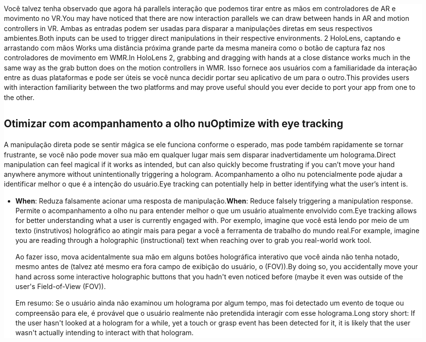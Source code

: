 <span data-ttu-id="73a5b-206">Você talvez tenha observado que agora há parallels interação que podemos tirar entre as mãos em controladores de AR e movimento no VR.</span><span class="sxs-lookup"><span data-stu-id="73a5b-206">You may have noticed that there are now interaction parallels we can draw between hands in AR and motion controllers in VR.</span></span> <span data-ttu-id="73a5b-207">Ambas as entradas podem ser usadas para disparar a manipulações diretas em seus respectivos ambientes.</span><span class="sxs-lookup"><span data-stu-id="73a5b-207">Both inputs can be used to trigger direct manipulations in their respective environments.</span></span> <span data-ttu-id="73a5b-208">2 HoloLens, captando e arrastando com mãos Works uma distância próxima grande parte da mesma maneira como o botão de captura faz nos controladores de movimento em WMR.</span><span class="sxs-lookup"><span data-stu-id="73a5b-208">In HoloLens 2, grabbing and dragging with hands at a close distance works much in the same way as the grab button does on the motion controllers in WMR.</span></span> <span data-ttu-id="73a5b-209">Isso fornece aos usuários com a familiaridade da interação entre as duas plataformas e pode ser úteis se você nunca decidir portar seu aplicativo de um para o outro.</span><span class="sxs-lookup"><span data-stu-id="73a5b-209">This provides users with interaction familiarity between the two platforms and may prove useful should you ever decide to port your app from one to the other.</span></span>

## <a name="optimize-with-eye-tracking"></a><span data-ttu-id="73a5b-210">Otimizar com acompanhamento a olho nu</span><span class="sxs-lookup"><span data-stu-id="73a5b-210">Optimize with eye tracking</span></span>

<span data-ttu-id="73a5b-211">A manipulação direta pode se sentir mágica se ele funciona conforme o esperado, mas pode também rapidamente se tornar frustrante, se você não pode mover sua mão em qualquer lugar mais sem disparar inadvertidamente um holograma.</span><span class="sxs-lookup"><span data-stu-id="73a5b-211">Direct manipulation can feel magical if it works as intended, but can also quickly become frustrating if you can’t move your hand anywhere anymore without unintentionally triggering a hologram.</span></span>
<span data-ttu-id="73a5b-212">Acompanhamento a olho nu potencialmente pode ajudar a identificar melhor o que é a intenção do usuário.</span><span class="sxs-lookup"><span data-stu-id="73a5b-212">Eye tracking can potentially help in better identifying what the user’s intent is.</span></span>

* <span data-ttu-id="73a5b-213">**When**: Reduza falsamente acionar uma resposta de manipulação.</span><span class="sxs-lookup"><span data-stu-id="73a5b-213">**When**: Reduce falsely triggering a manipulation response.</span></span> <span data-ttu-id="73a5b-214">Permite o acompanhamento a olho nu para entender melhor o que um usuário atualmente envolvido com.</span><span class="sxs-lookup"><span data-stu-id="73a5b-214">Eye tracking allows for better understanding what a user is currently engaged with.</span></span>
<span data-ttu-id="73a5b-215">Por exemplo, imagine que você está lendo por meio de um texto (instrutivos) holográfico ao atingir mais para pegar a você a ferramenta de trabalho do mundo real.</span><span class="sxs-lookup"><span data-stu-id="73a5b-215">For example, imagine you are reading through a holographic (instructional) text when reaching over to grab you real-world work tool.</span></span>

  <span data-ttu-id="73a5b-216">Ao fazer isso, mova acidentalmente sua mão em alguns botões holográfica interativo que você ainda não tenha notado, mesmo antes de (talvez até mesmo era fora campo de exibição do usuário, o (FOV)).</span><span class="sxs-lookup"><span data-stu-id="73a5b-216">By doing so, you accidentally move your hand across some interactive holographic buttons that you hadn't even noticed before (maybe it even was outside of the user's Field-of-View (FOV)).</span></span>

  <span data-ttu-id="73a5b-217">Em resumo: Se o usuário ainda não examinou um holograma por algum tempo, mas foi detectado um evento de toque ou compreensão para ele, é provável que o usuário realmente não pretendida interagir com esse holograma.</span><span class="sxs-lookup"><span data-stu-id="73a5b-217">Long story short: If the user hasn't looked at a hologram for a while, yet a touch or grasp event has been detected for it, it is likely that the user wasn't actually intending to interact with that hologram.</span></span>
